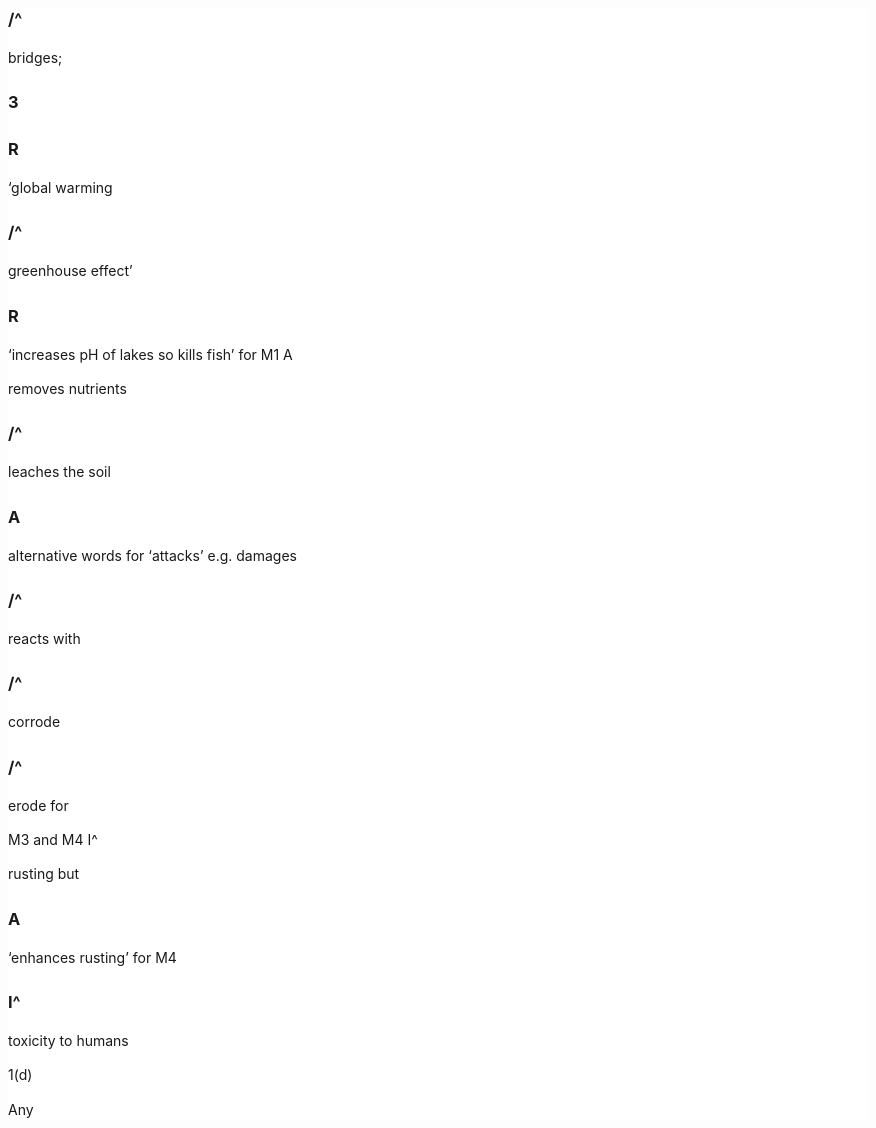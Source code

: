 ### /^ 

 bridges; 

### 3 

### R 

 ‘global warming 

### /^ 

 greenhouse effect’ 

### R 

 ‘increases pH of lakes so kills fish’ for M1 A 

 removes nutrients 

### /^ 

 leaches the soil 

### A 

 alternative words for ‘attacks’ e.g. damages 

### /^ 

 reacts with 

### /^ 

 corrode 

### /^ 

 erode for 

 M3 and M4 I^ 

 rusting but 

### A 

 ‘enhances rusting’ for M4 

### I^ 

 toxicity to humans 

 1(d) 

 Any 
